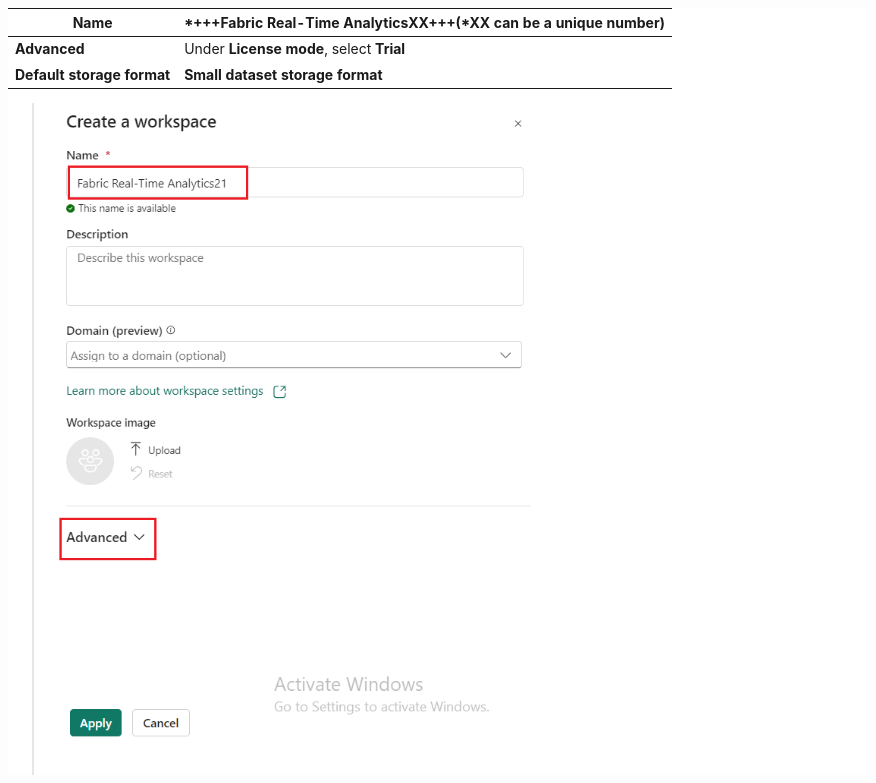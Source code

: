 | **Name** | ***+++Fabric Real-Time AnalyticsXX+++**(*XX can be a unique number) |
|----|----|
| **Advanced** | Under **License mode**, select **Trial** |
| **Default storage format** | **Small dataset storage format** |

> <img src="./media/image18.png"
> style="width:5.3375in;height:6.94583in" />
